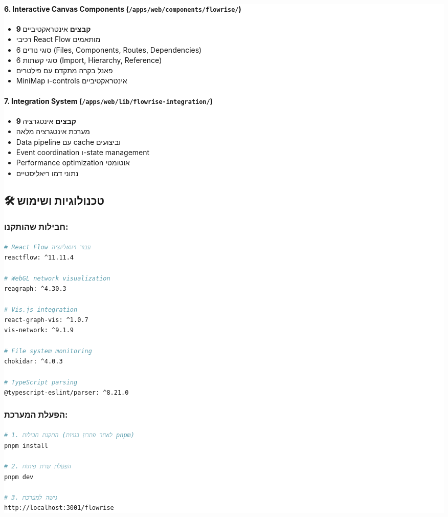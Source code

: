 #### 6. **Interactive Canvas Components** (`/apps/web/components/flowrise/`)
- **9 קבצים** אינטראקטיביים
- רכיבי React Flow מותאמים
- 6 סוגי נודים (Files, Components, Routes, Dependencies)
- 6 סוגי קשתות (Import, Hierarchy, Reference)
- פאנל בקרה מתקדם עם פילטרים
- MiniMap ו-controls אינטראקטיביים

#### 7. **Integration System** (`/apps/web/lib/flowrise-integration/`)
- **9 קבצים** אינטגרציה
- מערכת אינטגרציה מלאה
- Data pipeline עם cache וביצועים
- Event coordination ו-state management
- Performance optimization אוטומטי
- נתוני דמו ריאליסטיים

## 🛠️ טכנולוגיות ושימוש

### חבילות שהותקנו:
```bash
# React Flow עבור ויזואליזציה
reactflow: ^11.11.4

# WebGL network visualization
reagraph: ^4.30.3

# Vis.js integration
react-graph-vis: ^1.0.7
vis-network: ^9.1.9

# File system monitoring
chokidar: ^4.0.3

# TypeScript parsing
@typescript-eslint/parser: ^8.21.0
```

### הפעלת המערכת:
```bash
# 1. התקנת חבילות (לאחר פתרון בעיות pnpm)
pnpm install

# 2. הפעלת שרת פיתוח
pnpm dev

# 3. גישה למערכת
http://localhost:3001/flowrise
```
